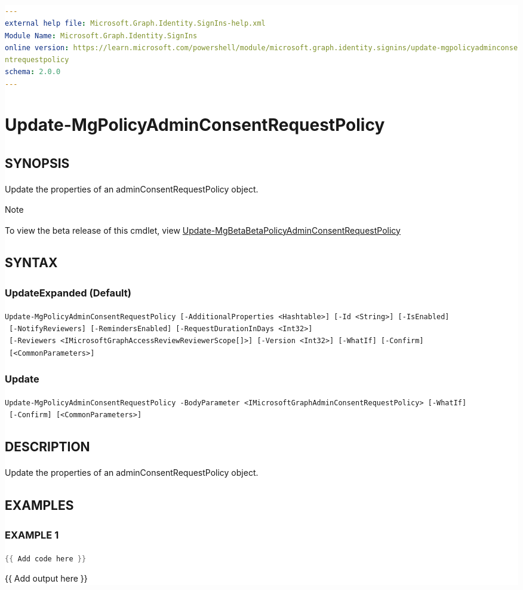 ```yaml
---
external help file: Microsoft.Graph.Identity.SignIns-help.xml
Module Name: Microsoft.Graph.Identity.SignIns
online version: https://learn.microsoft.com/powershell/module/microsoft.graph.identity.signins/update-mgpolicyadminconsentrequestpolicy
schema: 2.0.0
---
```


# Update-MgPolicyAdminConsentRequestPolicy

## SYNOPSIS
Update the properties of an adminConsentRequestPolicy object.

> [!NOTE]
> To view the beta release of this cmdlet, view [Update-MgBetaBetaPolicyAdminConsentRequestPolicy](/powershell/module/Microsoft.Graph.Beta.Identity.SignIns/Update-MgBetaPolicyAdminConsentRequestPolicy?view=graph-powershell-beta)

## SYNTAX

### UpdateExpanded (Default)
```
Update-MgPolicyAdminConsentRequestPolicy [-AdditionalProperties <Hashtable>] [-Id <String>] [-IsEnabled]
 [-NotifyReviewers] [-RemindersEnabled] [-RequestDurationInDays <Int32>]
 [-Reviewers <IMicrosoftGraphAccessReviewReviewerScope[]>] [-Version <Int32>] [-WhatIf] [-Confirm]
 [<CommonParameters>]
```

### Update
```
Update-MgPolicyAdminConsentRequestPolicy -BodyParameter <IMicrosoftGraphAdminConsentRequestPolicy> [-WhatIf]
 [-Confirm] [<CommonParameters>]
```

## DESCRIPTION
Update the properties of an adminConsentRequestPolicy object.

## EXAMPLES

### EXAMPLE 1
```powershell
{{ Add code here }}
```

{{ Add output here }}
